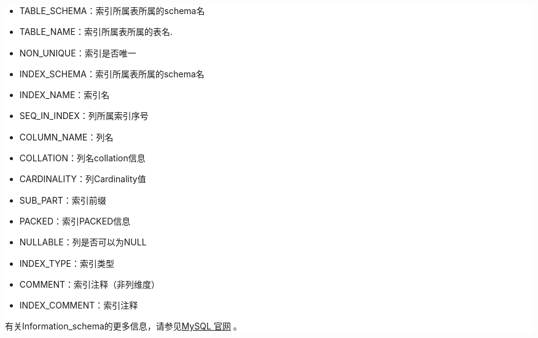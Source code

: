   

* TABLE_SCHEMA：索引所属表所属的schema名

  

* TABLE_NAME：索引所属表所属的表名.

  

* NON_UNIQUE：索引是否唯一

  

* INDEX_SCHEMA：索引所属表所属的schema名

  

* INDEX_NAME：索引名

  

* SEQ_IN_INDEX：列所属索引序号

  

* COLUMN_NAME：列名

  

* COLLATION：列名collation信息

  

* CARDINALITY：列Cardinality值

  

* SUB_PART：索引前缀

  

* PACKED：索引PACKED信息

  

* NULLABLE：列是否可以为NULL

  

* INDEX_TYPE：索引类型

  

* COMMENT：索引注释（非列维度）

  

* INDEX_COMMENT：索引注释

  




有关Information_schema的更多信息，请参见[MySQL 官网](https://dev.mysql.com/doc/refman/5.7/en/information-schema.html) 。
